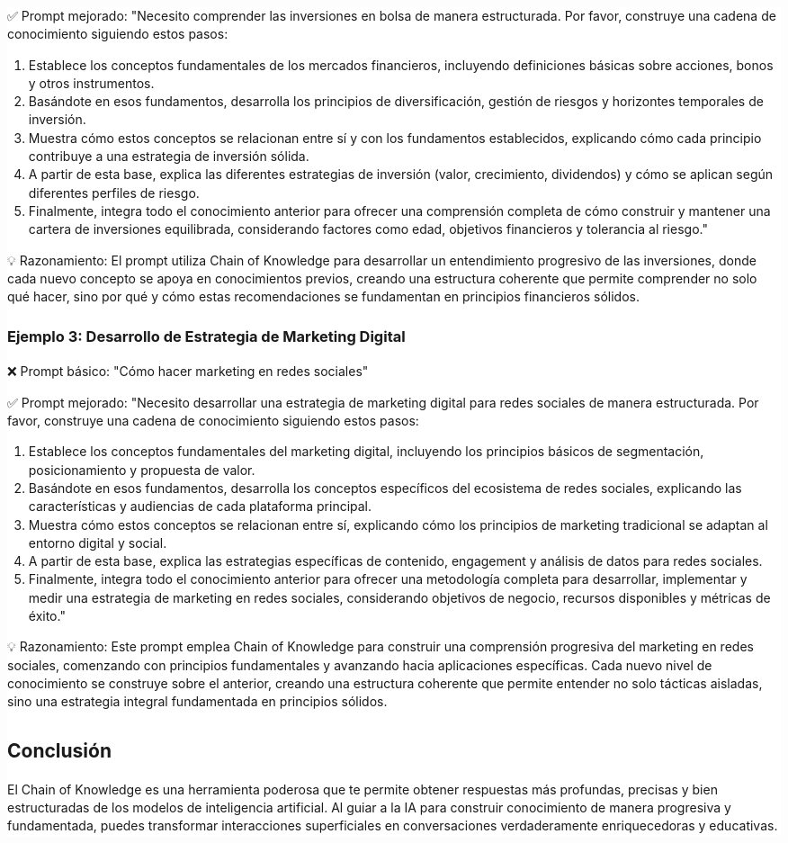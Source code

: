 ✅ Prompt mejorado:
"Necesito comprender las inversiones en bolsa de manera estructurada. Por favor, construye una cadena de conocimiento siguiendo estos pasos:

1. Establece los conceptos fundamentales de los mercados financieros, incluyendo definiciones básicas sobre acciones, bonos y otros instrumentos.
2. Basándote en esos fundamentos, desarrolla los principios de diversificación, gestión de riesgos y horizontes temporales de inversión.
3. Muestra cómo estos conceptos se relacionan entre sí y con los fundamentos establecidos, explicando cómo cada principio contribuye a una estrategia de inversión sólida.
4. A partir de esta base, explica las diferentes estrategias de inversión (valor, crecimiento, dividendos) y cómo se aplican según diferentes perfiles de riesgo.
5. Finalmente, integra todo el conocimiento anterior para ofrecer una comprensión completa de cómo construir y mantener una cartera de inversiones equilibrada, considerando factores como edad, objetivos financieros y tolerancia al riesgo."

💡 Razonamiento:
El prompt utiliza Chain of Knowledge para desarrollar un entendimiento progresivo de las inversiones, donde cada nuevo concepto se apoya en conocimientos previos, creando una estructura coherente que permite comprender no solo qué hacer, sino por qué y cómo estas recomendaciones se fundamentan en principios financieros sólidos.

### Ejemplo 3: Desarrollo de Estrategia de Marketing Digital
❌ Prompt básico:
"Cómo hacer marketing en redes sociales"

✅ Prompt mejorado:
"Necesito desarrollar una estrategia de marketing digital para redes sociales de manera estructurada. Por favor, construye una cadena de conocimiento siguiendo estos pasos:

1. Establece los conceptos fundamentales del marketing digital, incluyendo los principios básicos de segmentación, posicionamiento y propuesta de valor.
2. Basándote en esos fundamentos, desarrolla los conceptos específicos del ecosistema de redes sociales, explicando las características y audiencias de cada plataforma principal.
3. Muestra cómo estos conceptos se relacionan entre sí, explicando cómo los principios de marketing tradicional se adaptan al entorno digital y social.
4. A partir de esta base, explica las estrategias específicas de contenido, engagement y análisis de datos para redes sociales.
5. Finalmente, integra todo el conocimiento anterior para ofrecer una metodología completa para desarrollar, implementar y medir una estrategia de marketing en redes sociales, considerando objetivos de negocio, recursos disponibles y métricas de éxito."

💡 Razonamiento:
Este prompt emplea Chain of Knowledge para construir una comprensión progresiva del marketing en redes sociales, comenzando con principios fundamentales y avanzando hacia aplicaciones específicas. Cada nuevo nivel de conocimiento se construye sobre el anterior, creando una estructura coherente que permite entender no solo tácticas aisladas, sino una estrategia integral fundamentada en principios sólidos.

## Conclusión

El Chain of Knowledge es una herramienta poderosa que te permite obtener respuestas más profundas, precisas y bien estructuradas de los modelos de inteligencia artificial. Al guiar a la IA para construir conocimiento de manera progresiva y fundamentada, puedes transformar interacciones superficiales en conversaciones verdaderamente enriquecedoras y educativas.
